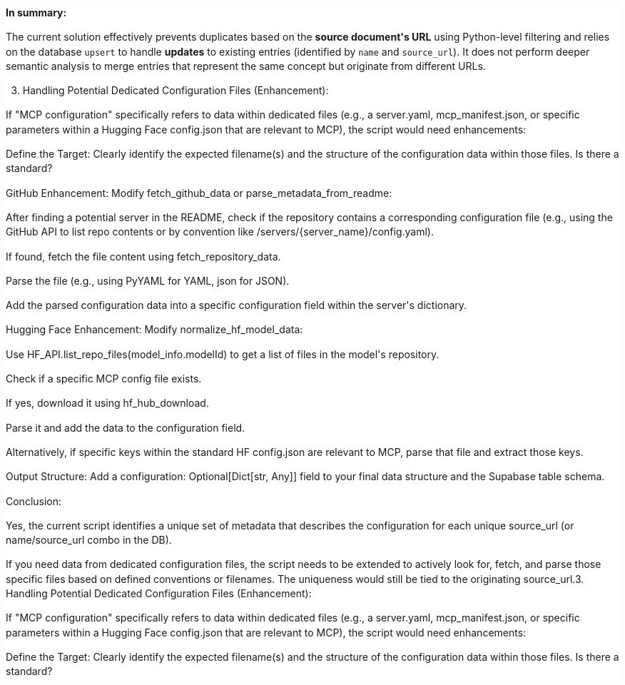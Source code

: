 **In summary:**

The current solution effectively prevents duplicates based on the **source document's URL** using Python-level filtering and relies on the database `upsert` to handle **updates** to existing entries (identified by `name` and `source_url`). It does not perform deeper semantic analysis to merge entries that represent the same concept but originate from different URLs.

3. Handling Potential Dedicated Configuration Files (Enhancement):

If "MCP configuration" specifically refers to data within dedicated files (e.g., a server.yaml, mcp_manifest.json, or specific parameters within a Hugging Face config.json that are relevant to MCP), the script would need enhancements:

Define the Target: Clearly identify the expected filename(s) and the structure of the configuration data within those files. Is there a standard?

GitHub Enhancement: Modify fetch_github_data or parse_metadata_from_readme:

After finding a potential server in the README, check if the repository contains a corresponding configuration file (e.g., using the GitHub API to list repo contents or by convention like /servers/{server_name}/config.yaml).

If found, fetch the file content using fetch_repository_data.

Parse the file (e.g., using PyYAML for YAML, json for JSON).

Add the parsed configuration data into a specific configuration field within the server's dictionary.

Hugging Face Enhancement: Modify normalize_hf_model_data:

Use HF_API.list_repo_files(model_info.modelId) to get a list of files in the model's repository.

Check if a specific MCP config file exists.

If yes, download it using hf_hub_download.

Parse it and add the data to the configuration field.

Alternatively, if specific keys within the standard HF config.json are relevant to MCP, parse that file and extract those keys.

Output Structure: Add a configuration: Optional[Dict[str, Any]] field to your final data structure and the Supabase table schema.

Conclusion:

Yes, the current script identifies a unique set of metadata that describes the configuration for each unique source_url (or name/source_url combo in the DB).

If you need data from dedicated configuration files, the script needs to be extended to actively look for, fetch, and parse those specific files based on defined conventions or filenames. The uniqueness would still be tied to the originating source_url.3. Handling Potential Dedicated Configuration Files (Enhancement):

If "MCP configuration" specifically refers to data within dedicated files (e.g., a server.yaml, mcp_manifest.json, or specific parameters within a Hugging Face config.json that are relevant to MCP), the script would need enhancements:

Define the Target: Clearly identify the expected filename(s) and the structure of the configuration data within those files. Is there a standard?
